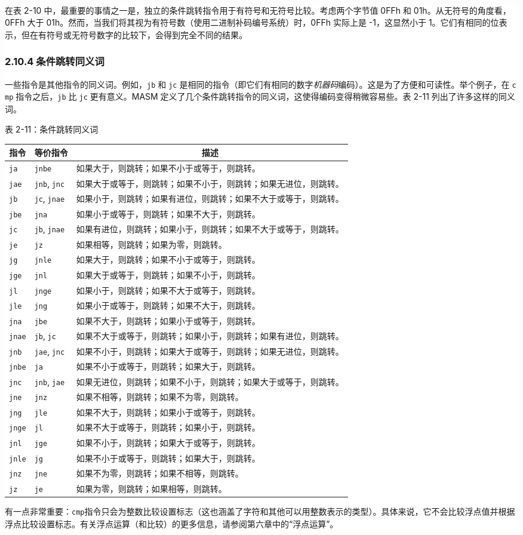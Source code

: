 在表 2-10 中，最重要的事情之一是，独立的条件跳转指令用于有符号和无符号比较。考虑两个字节值 0FFh 和 01h。从无符号的角度看，0FFh 大于 01h。然而，当我们将其视为有符号数（使用二进制补码编号系统）时，0FFh 实际上是 -1，这显然小于 1。它们有相同的位表示，但在有符号或无符号数字的比较下，会得到完全不同的结果。

### 2.10.4 条件跳转同义词

一些指令是其他指令的同义词。例如，`jb` 和 `jc` 是相同的指令（即它们有相同的数字*机器码*编码）。这是为了方便和可读性。举个例子，在 `cmp` 指令之后，`jb` 比 `jc` 更有意义。MASM 定义了几个条件跳转指令的同义词，这使得编码变得稍微容易些。表 2-11 列出了许多这样的同义词。 

表 2-11：条件跳转同义词

| **指令** | **等价指令** | **描述** |
| --- | --- | --- |
| `ja` | `jnbe` | 如果大于，则跳转；如果不小于或等于，则跳转。 |
| `jae` | `jnb`, `jnc` | 如果大于或等于，则跳转；如果不小于，则跳转；如果无进位，则跳转。 |
| `jb` | `jc`, `jnae` | 如果小于，则跳转；如果有进位，则跳转；如果不大于或等于，则跳转。 |
| `jbe` | `jna` | 如果小于或等于，则跳转；如果不大于，则跳转。 |
| `jc` | `jb`, `jnae` | 如果有进位，则跳转；如果小于，则跳转；如果不大于或等于，则跳转。 |
| `je` | `jz` | 如果相等，则跳转；如果为零，则跳转。 |
| `jg` | `jnle` | 如果大于，则跳转；如果不小于或等于，则跳转。 |
| `jge` | `jnl` | 如果大于或等于，则跳转；如果不小于，则跳转。 |
| `jl` | `jnge` | 如果小于，则跳转；如果不大于或等于，则跳转。 |
| `jle` | `jng` | 如果小于或等于，则跳转；如果不大于，则跳转。 |
| `jna` | `jbe` | 如果不大于，则跳转；如果小于或等于，则跳转。 |
| `jnae` | `jb`, `jc` | 如果不大于或等于，则跳转；如果小于，则跳转；如果有进位，则跳转。 |
| `jnb` | `jae`, `jnc` | 如果不小于，则跳转；如果大于或等于，则跳转；如果无进位，则跳转。 |
| `jnbe` | `ja` | 如果不小于或等于，则跳转；如果大于，则跳转。 |
| `jnc` | `jnb`, `jae` | 如果无进位，则跳转；如果不小于，则跳转；如果大于或等于，则跳转。 |
| `jne` | `jnz` | 如果不相等，则跳转；如果不为零，则跳转。 |
| `jng` | `jle` | 如果不大于，则跳转；如果小于或等于，则跳转。 |
| `jnge` | `jl` | 如果不大于或等于，则跳转；如果小于，则跳转。 |
| `jnl` | `jge` | 如果不小于，则跳转；如果大于或等于，则跳转。 |
| `jnle` | `jg` | 如果不小于或等于，则跳转；如果大于，则跳转。 |
| `jnz` | `jne` | 如果不为零，则跳转；如果不相等，则跳转。 |
| `jz` | `je` | 如果为零，则跳转；如果相等，则跳转。 |

有一点非常重要：`cmp`指令只会为整数比较设置标志（这也涵盖了字符和其他可以用整数表示的类型）。具体来说，它不会比较浮点值并根据浮点比较设置标志。有关浮点运算（和比较）的更多信息，请参阅第六章中的“浮点运算”。
